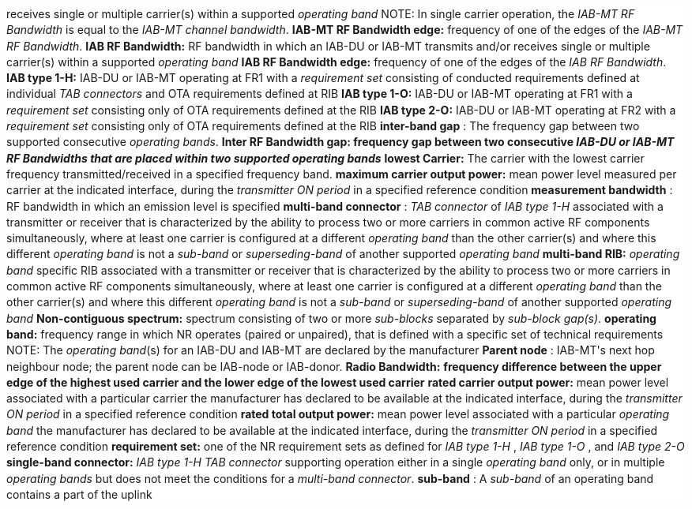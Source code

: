 receives single or multiple carrier(s) within a supported _operating band_
NOTE: In single carrier operation, the _IAB-MT RF Bandwidth_ is equal to the
_IAB-MT channel bandwidth_.
**IAB-MT RF Bandwidth edge:** frequency of one of the edges of the _IAB-MT RF
Bandwidth_.
**IAB RF Bandwidth:** RF bandwidth in which an IAB-DU or IAB-MT transmits
and/or receives single or multiple carrier(s) within a supported _operating
band_
**IAB RF Bandwidth edge:** frequency of one of the edges of the _IAB RF
Bandwidth_.
**IAB type 1-H:** IAB-DU or IAB-MT operating at FR1 with a _requirement set_
consisting of conducted requirements defined at individual _TAB connectors_
and OTA requirements defined at RIB
**IAB type 1-O:** IAB-DU or IAB-MT operating at FR1 with a _requirement set_
consisting only of OTA requirements defined at the RIB
**IAB type 2-O:** IAB-DU or IAB-MT operating at FR2 with a _requirement set_
consisting only of OTA requirements defined at the RIB
**inter-band gap** : The frequency gap between two supported consecutive
_operating bands_.
**Inter RF Bandwidth gap: frequency gap between two consecutive _IAB-DU or
IAB-MT RF Bandwidths _that are placed within two supported_ operating bands_**
**lowest Carrier:** The carrier with the lowest carrier frequency
transmitted/received in a specified frequency band.
**maximum carrier output power:** mean power level measured per carrier at the
indicated interface, during the _transmitter ON period_ in a specified
reference condition
**measurement bandwidth** : RF bandwidth in which an emission level is
specified
**multi-band connector** : _TAB connector_ of _IAB type 1-H_ associated with a
transmitter or receiver that is characterized by the ability to process two or
more carriers in common active RF components simultaneously, where at least
one carrier is configured at a different _operating band_ than the other
carrier(s) and where this different _operating band_ is not a _sub-band_ or
_superseding-band_ of another supported _operating band_
**multi-band RIB:** _operating band_ specific RIB associated with a
transmitter or receiver that is characterized by the ability to process two or
more carriers in common active RF components simultaneously, where at least
one carrier is configured at a different _operating band_ than the other
carrier(s) and where this different _operating band_ is not a _sub-band_ or
_superseding-band_ of another supported _operating band_
**Non-contiguous spectrum:** spectrum consisting of two or more _sub-blocks_
separated by _sub-block gap(s)_.
**operating band:** frequency range in which NR operates (paired or unpaired),
that is defined with a specific set of technical requirements
NOTE: The _operating band_(s) for an IAB-DU and IAB-MT are declared by the
manufacturer
**Parent node** : IAB-MT\'s next hop neighbour node; the parent node can be
IAB-node or IAB-donor.
**Radio Bandwidth:** **frequency difference between the upper edge of the
highest used carrier and the lower edge of the lowest used carrier**
**rated carrier output power:** mean power level associated with a particular
carrier the manufacturer has declared to be available at the indicated
interface, during the _transmitter ON period_ in a specified reference
condition
**rated total output power:** mean power level associated with a particular
_operating band_ the manufacturer has declared to be available at the
indicated interface, during the _transmitter ON period_ in a specified
reference condition
**requirement set:** one of the NR requirement sets as defined for _IAB type
1-H_ , _IAB type 1-O_ , and _IAB type 2-O_
**single-band connector:** _IAB type 1-H_ _TAB connector_ supporting operation
either in a single _operating band_ only, or in multiple _operating bands_ but
does not meet the conditions for a _multi-band connector_.
**sub-band** : A _sub-band_ of an operating band contains a part of the uplink